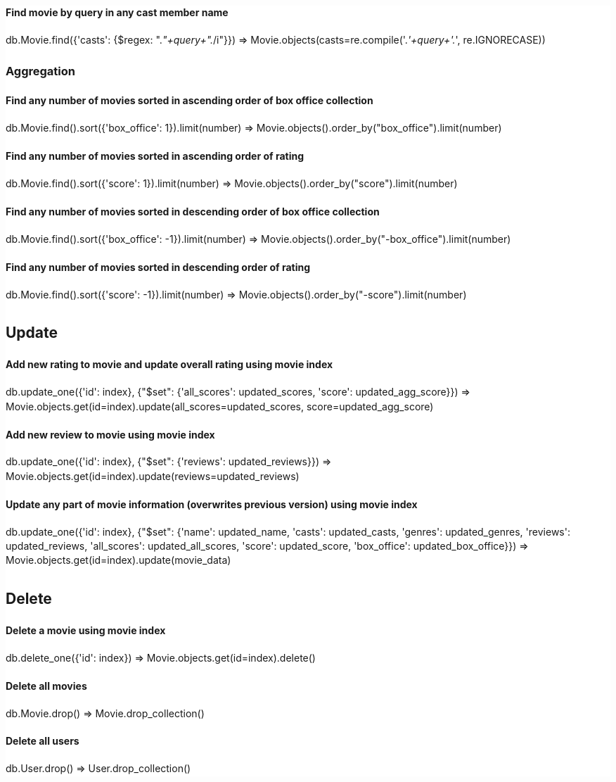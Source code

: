 #### Find movie by query in any cast member name
db.Movie.find({'casts': {$regex: ".*"+query+".*/i"}}) => Movie.objects(casts=re.compile('.*'+query+'.*', re.IGNORECASE))

### Aggregation
#### Find any number of movies sorted in ascending order of box office collection
db.Movie.find().sort({'box_office': 1}).limit(number) => Movie.objects().order_by("box_office").limit(number)
#### Find any number of movies sorted in ascending order of rating
db.Movie.find().sort({'score': 1}).limit(number) => Movie.objects().order_by("score").limit(number)
#### Find any number of movies sorted in descending order of box office collection
db.Movie.find().sort({'box_office': -1}).limit(number) => Movie.objects().order_by("-box_office").limit(number)
#### Find any number of movies sorted in descending order of rating
db.Movie.find().sort({'score': -1}).limit(number) => Movie.objects().order_by("-score").limit(number)

## Update

#### Add new rating to movie and update overall rating using movie index
db.update_one({'id': index}, {"$set": {'all_scores': updated_scores, 'score': updated_agg_score}}) => Movie.objects.get(id=index).update(all_scores=updated_scores, score=updated_agg_score)

#### Add new review to movie using movie index
db.update_one({'id': index}, {"$set": {'reviews': updated_reviews}}) => Movie.objects.get(id=index).update(reviews=updated_reviews)

#### Update any part of movie information (overwrites previous version) using movie index
db.update_one({'id': index}, {"$set": {'name': updated_name, 'casts': updated_casts, 'genres': updated_genres, 'reviews': updated_reviews, 'all_scores': updated_all_scores, 'score': updated_score, 'box_office': updated_box_office}}) => Movie.objects.get(id=index).update(movie_data)

## Delete

#### Delete a movie using movie index
db.delete_one({'id': index}) => Movie.objects.get(id=index).delete()
#### Delete all movies
db.Movie.drop() => Movie.drop_collection()
#### Delete all users
db.User.drop() => User.drop_collection()
